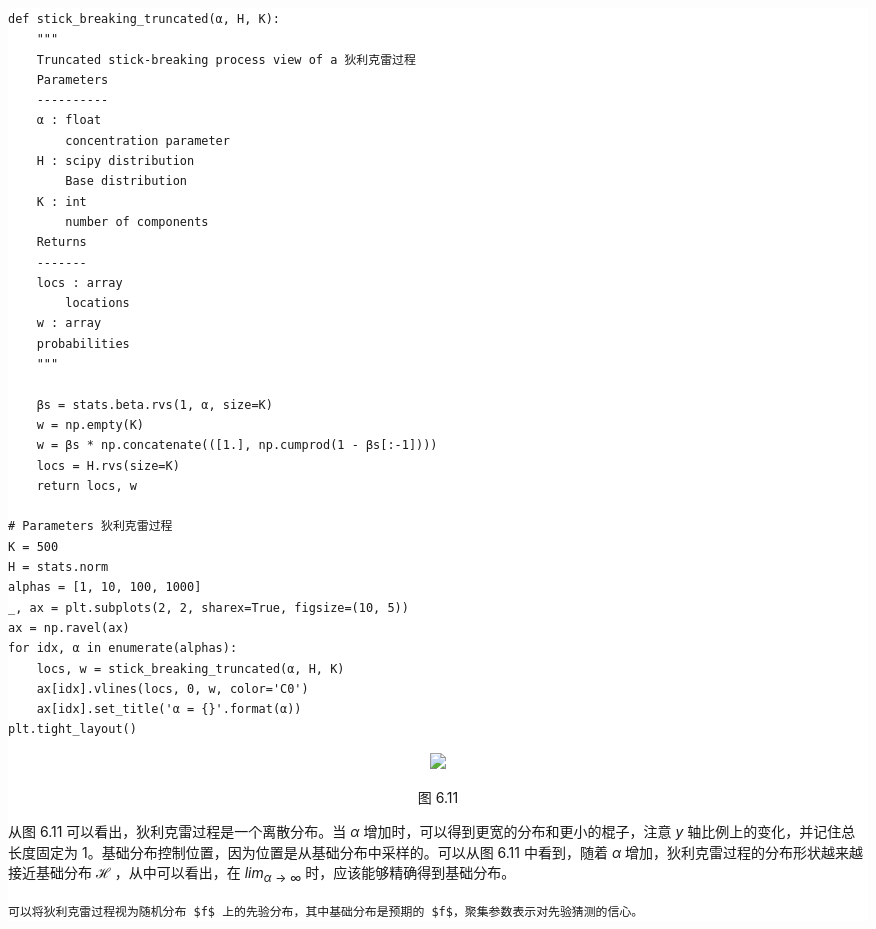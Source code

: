 ```{code-block} ipython3
def stick_breaking_truncated(α, H, K):
    """
    Truncated stick-breaking process view of a 狄利克雷过程
    Parameters
    ----------
    α : float
        concentration parameter
    H : scipy distribution
        Base distribution
    K : int
        number of components
    Returns
    -------
    locs : array
        locations
    w : array
    probabilities
    """
    
    βs = stats.beta.rvs(1, α, size=K)
    w = np.empty(K)
    w = βs * np.concatenate(([1.], np.cumprod(1 - βs[:-1])))
    locs = H.rvs(size=K)
    return locs, w
    
# Parameters 狄利克雷过程
K = 500
H = stats.norm
alphas = [1, 10, 100, 1000]
_, ax = plt.subplots(2, 2, sharex=True, figsize=(10, 5))
ax = np.ravel(ax)
for idx, α in enumerate(alphas):
    locs, w = stick_breaking_truncated(α, H, K)
    ax[idx].vlines(locs, 0, w, color='C0')
    ax[idx].set_title('α = {}'.format(α))
plt.tight_layout()
```

<center>

![](https://gitee.com/XiShanSnow/imagebed/raw/master/images/articles/spatialPresent_20210505193131_69.webp)

图 6.11
</center>

从图 6.11 可以看出，狄利克雷过程是一个离散分布。当 $α$ 增加时，可以得到更宽的分布和更小的棍子，注意 $y$ 轴比例上的变化，并记住总长度固定为 1。基础分布控制位置，因为位置是从基础分布中采样的。可以从图 6.11 中看到，随着 $α$ 增加，狄利克雷过程的分布形状越来越接近基础分布 $\mathcal{H}$ ，从中可以看出，在 $lim_{\alpha \to \infty}$ 时，应该能够精确得到基础分布。

```{note}
可以将狄利克雷过程视为随机分布 $f$ 上的先验分布，其中基础分布是预期的 $f$，聚集参数表示对先验猜测的信心。
```
